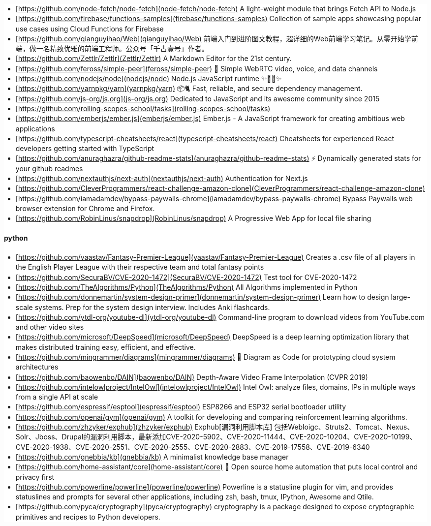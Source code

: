 * [https://github.com/node-fetch/node-fetch](node-fetch/node-fetch) A light-weight module that brings Fetch API to Node.js
* [https://github.com/firebase/functions-samples](firebase/functions-samples) Collection of sample apps showcasing popular use cases using Cloud Functions for Firebase
* [https://github.com/qianguyihao/Web](qianguyihao/Web) 前端入门到进阶图文教程，超详细的Web前端学习笔记。从零开始学前端，做一名精致优雅的前端工程师。公众号「千古壹号」作者。
* [https://github.com/Zettlr/Zettlr](Zettlr/Zettlr) A Markdown Editor for the 21st century.
* [https://github.com/feross/simple-peer](feross/simple-peer) 📡 Simple WebRTC video, voice, and data channels
* [https://github.com/nodejs/node](nodejs/node) Node.js JavaScript runtime ✨🐢🚀✨
* [https://github.com/yarnpkg/yarn](yarnpkg/yarn) 📦🐈 Fast, reliable, and secure dependency management.
* [https://github.com/js-org/js.org](js-org/js.org) Dedicated to JavaScript and its awesome community since 2015
* [https://github.com/rolling-scopes-school/tasks](rolling-scopes-school/tasks)
* [https://github.com/emberjs/ember.js](emberjs/ember.js) Ember.js - A JavaScript framework for creating ambitious web applications
* [https://github.com/typescript-cheatsheets/react](typescript-cheatsheets/react) Cheatsheets for experienced React developers getting started with TypeScript
* [https://github.com/anuraghazra/github-readme-stats](anuraghazra/github-readme-stats) ⚡ Dynamically generated stats for your github readmes
* [https://github.com/nextauthjs/next-auth](nextauthjs/next-auth) Authentication for Next.js
* [https://github.com/CleverProgrammers/react-challenge-amazon-clone](CleverProgrammers/react-challenge-amazon-clone)
* [https://github.com/iamadamdev/bypass-paywalls-chrome](iamadamdev/bypass-paywalls-chrome) Bypass Paywalls web browser extension for Chrome and Firefox.
* [https://github.com/RobinLinus/snapdrop](RobinLinus/snapdrop) A Progressive Web App for local file sharing

#### python
* [https://github.com/vaastav/Fantasy-Premier-League](vaastav/Fantasy-Premier-League) Creates a .csv file of all players in the English Player League with their respective team and total fantasy points
* [https://github.com/SecuraBV/CVE-2020-1472](SecuraBV/CVE-2020-1472) Test tool for CVE-2020-1472
* [https://github.com/TheAlgorithms/Python](TheAlgorithms/Python) All Algorithms implemented in Python
* [https://github.com/donnemartin/system-design-primer](donnemartin/system-design-primer) Learn how to design large-scale systems. Prep for the system design interview. Includes Anki flashcards.
* [https://github.com/ytdl-org/youtube-dl](ytdl-org/youtube-dl) Command-line program to download videos from YouTube.com and other video sites
* [https://github.com/microsoft/DeepSpeed](microsoft/DeepSpeed) DeepSpeed is a deep learning optimization library that makes distributed training easy, efficient, and effective.
* [https://github.com/mingrammer/diagrams](mingrammer/diagrams) 🎨 Diagram as Code for prototyping cloud system architectures
* [https://github.com/baowenbo/DAIN](baowenbo/DAIN) Depth-Aware Video Frame Interpolation (CVPR 2019)
* [https://github.com/intelowlproject/IntelOwl](intelowlproject/IntelOwl) Intel Owl: analyze files, domains, IPs in multiple ways from a single API at scale
* [https://github.com/espressif/esptool](espressif/esptool) ESP8266 and ESP32 serial bootloader utility
* [https://github.com/openai/gym](openai/gym) A toolkit for developing and comparing reinforcement learning algorithms.
* [https://github.com/zhzyker/exphub](zhzyker/exphub) Exphub[漏洞利用脚本库] 包括Webloigc、Struts2、Tomcat、Nexus、Solr、Jboss、Drupal的漏洞利用脚本，最新添加CVE-2020-5902、CVE-2020-11444、CVE-2020-10204、CVE-2020-10199、CVE-2020-1938、CVE-2020-2551、CVE-2020-2555、CVE-2020-2883、CVE-2019-17558、CVE-2019-6340
* [https://github.com/gnebbia/kb](gnebbia/kb) A minimalist knowledge base manager
* [https://github.com/home-assistant/core](home-assistant/core) 🏡 Open source home automation that puts local control and privacy first
* [https://github.com/powerline/powerline](powerline/powerline) Powerline is a statusline plugin for vim, and provides statuslines and prompts for several other applications, including zsh, bash, tmux, IPython, Awesome and Qtile.
* [https://github.com/pyca/cryptography](pyca/cryptography) cryptography is a package designed to expose cryptographic primitives and recipes to Python developers.